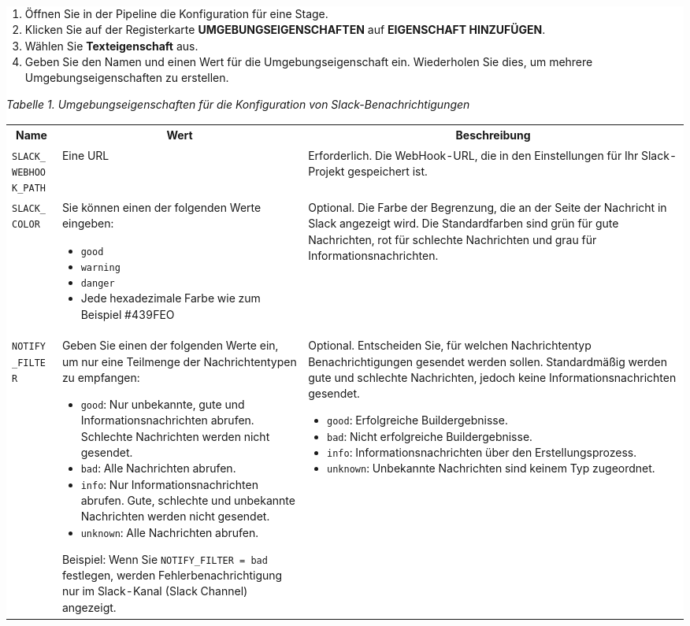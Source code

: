 1. Öffnen Sie in der Pipeline die Konfiguration für eine Stage.
2. Klicken Sie auf der Registerkarte **UMGEBUNGSEIGENSCHAFTEN** auf **EIGENSCHAFT HINZUFÜGEN**.
3. Wählen Sie **Texteigenschaft** aus.
4. Geben Sie den Namen und einen Wert für die Umgebungseigenschaft ein. Wiederholen Sie dies, um mehrere Umgebungseigenschaften zu erstellen.

  *Tabelle 1. Umgebungseigenschaften für die Konfiguration von Slack-Benachrichtigungen*

  <table>
  <tr>
  <th>Name</th>
  <th>Wert</th>
  <th>Beschreibung</th>
  <tr/>
  <tr>
    <td><code>SLACK_WEBHOOK_PATH</code></td>
    <td>Eine URL</td>
    <td>Erforderlich. Die WebHook-URL, die in den Einstellungen für Ihr Slack-Projekt gespeichert ist.</td>
  </tr>
  <tr>
    <td><code>SLACK_COLOR</code></td>
    <td>Sie können einen der folgenden Werte eingeben:
      <ul><li><code>good</code></li>
      <li><code>warning</code></li>
      <li><code>danger</code></li>
      <li>Jede hexadezimale Farbe wie zum Beispiel #439FEO</li></ul></td>
    <td>Optional. Die Farbe der Begrenzung, die an der Seite der Nachricht in Slack angezeigt wird. Die Standardfarben sind grün für gute Nachrichten, rot für schlechte Nachrichten und grau für Informationsnachrichten.</td>
  </tr>
  <tr>
    <td><code>NOTIFY_FILTER</code></td>
    <td>Geben Sie einen der folgenden Werte ein, um nur eine Teilmenge der Nachrichtentypen zu empfangen:
      <ul>
      <li><code>good</code>: Nur unbekannte, gute und Informationsnachrichten abrufen. Schlechte Nachrichten werden nicht gesendet.</li>
      <li><code>bad</code>: Alle Nachrichten abrufen.</li>
      <li><code>info</code>: Nur Informationsnachrichten abrufen. Gute, schlechte und unbekannte Nachrichten werden nicht gesendet.</li>
      <li><code>unknown</code>: Alle Nachrichten abrufen.</li></ul>
      Beispiel: Wenn Sie <code>NOTIFY_FILTER = bad</code> festlegen, werden Fehlerbenachrichtigung nur im Slack-Kanal (Slack Channel) angezeigt.</td>
    <td>Optional. Entscheiden Sie, für welchen Nachrichtentyp Benachrichtigungen gesendet werden sollen. Standardmäßig werden gute und schlechte Nachrichten, jedoch keine Informationsnachrichten gesendet.
      <ul><li><code>good</code>: Erfolgreiche Buildergebnisse.</li>
      <li><code>bad</code>: Nicht erfolgreiche Buildergebnisse.</li>
      <li><code>info</code>: Informationsnachrichten über den Erstellungsprozess.</li>
      <li><code>unknown</code>: Unbekannte Nachrichten sind keinem Typ zugeordnet.</li></ul></td>
   </table>
